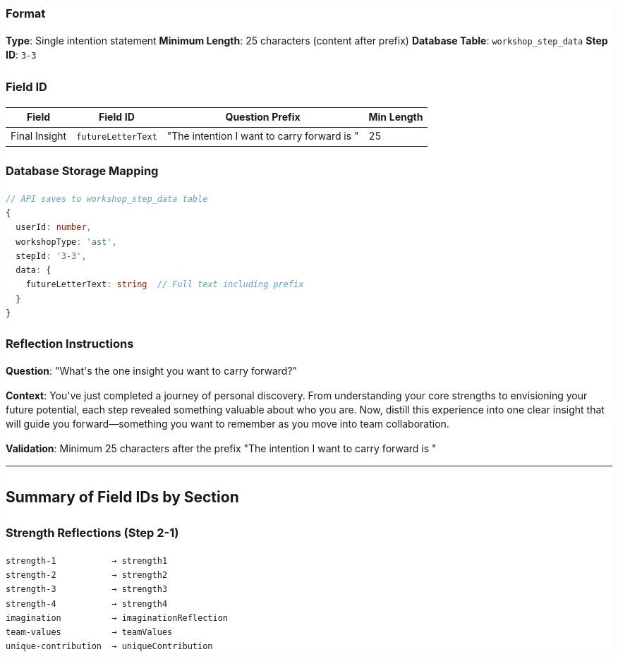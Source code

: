### Format
**Type**: Single intention statement
**Minimum Length**: 25 characters (content after prefix)
**Database Table**: `workshop_step_data`
**Step ID**: `3-3`

### Field ID

| Field | Field ID | Question Prefix | Min Length |
|-------|----------|-----------------|------------|
| Final Insight | `futureLetterText` | "The intention I want to carry forward is " | 25 |

### Database Storage Mapping
```typescript
// API saves to workshop_step_data table
{
  userId: number,
  workshopType: 'ast',
  stepId: '3-3',
  data: {
    futureLetterText: string  // Full text including prefix
  }
}
```

### Reflection Instructions

**Question**: "What's the one insight you want to carry forward?"

**Context**: You've just completed a journey of personal discovery. From understanding your core strengths to envisioning your future potential, each step revealed something valuable about who you are. Now, distill this experience into one clear insight that will guide you forward—something you want to remember as you move into team collaboration.

**Validation**: Minimum 25 characters after the prefix "The intention I want to carry forward is "

---

## Summary of Field IDs by Section

### Strength Reflections (Step 2-1)
```
strength-1           → strength1
strength-2           → strength2
strength-3           → strength3
strength-4           → strength4
imagination          → imaginationReflection
team-values          → teamValues
unique-contribution  → uniqueContribution
```
